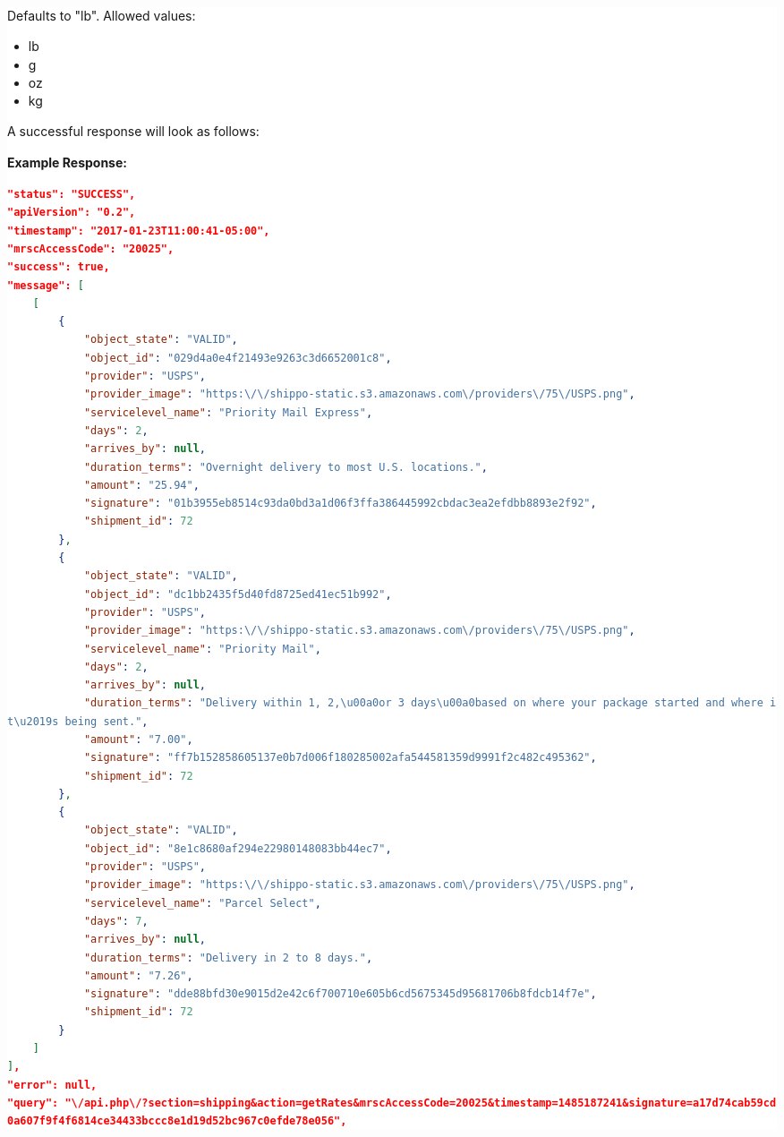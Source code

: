 Defaults to "lb". Allowed values:

- lb
- g
- oz
- kg



A successful response will look as follows:

**Example Response:**

```json
"status": "SUCCESS",
"apiVersion": "0.2",
"timestamp": "2017-01-23T11:00:41-05:00",
"mrscAccessCode": "20025",
"success": true,
"message": [
    [
        {
            "object_state": "VALID",
            "object_id": "029d4a0e4f21493e9263c3d6652001c8",
            "provider": "USPS",
            "provider_image": "https:\/\/shippo-static.s3.amazonaws.com\/providers\/75\/USPS.png",
            "servicelevel_name": "Priority Mail Express",
            "days": 2,
            "arrives_by": null,
            "duration_terms": "Overnight delivery to most U.S. locations.",
            "amount": "25.94",
            "signature": "01b3955eb8514c93da0bd3a1d06f3ffa386445992cbdac3ea2efdbb8893e2f92",
            "shipment_id": 72
        },
        {
            "object_state": "VALID",
            "object_id": "dc1bb2435f5d40fd8725ed41ec51b992",
            "provider": "USPS",
            "provider_image": "https:\/\/shippo-static.s3.amazonaws.com\/providers\/75\/USPS.png",
            "servicelevel_name": "Priority Mail",
            "days": 2,
            "arrives_by": null,
            "duration_terms": "Delivery within 1, 2,\u00a0or 3 days\u00a0based on where your package started and where it\u2019s being sent.",
            "amount": "7.00",
            "signature": "ff7b152858605137e0b7d006f180285002afa544581359d9991f2c482c495362",
            "shipment_id": 72
        },
        {
            "object_state": "VALID",
            "object_id": "8e1c8680af294e22980148083bb44ec7",
            "provider": "USPS",
            "provider_image": "https:\/\/shippo-static.s3.amazonaws.com\/providers\/75\/USPS.png",
            "servicelevel_name": "Parcel Select",
            "days": 7,
            "arrives_by": null,
            "duration_terms": "Delivery in 2 to 8 days.",
            "amount": "7.26",
            "signature": "dde88bfd30e9015d2e42c6f700710e605b6cd5675345d95681706b8fdcb14f7e",
            "shipment_id": 72
        }
    ]
],
"error": null,
"query": "\/api.php\/?section=shipping&action=getRates&mrscAccessCode=20025&timestamp=1485187241&signature=a17d74cab59cd0a607f9f4f6814ce34433bccc8e1d19d52bc967c0efde78e056",
```